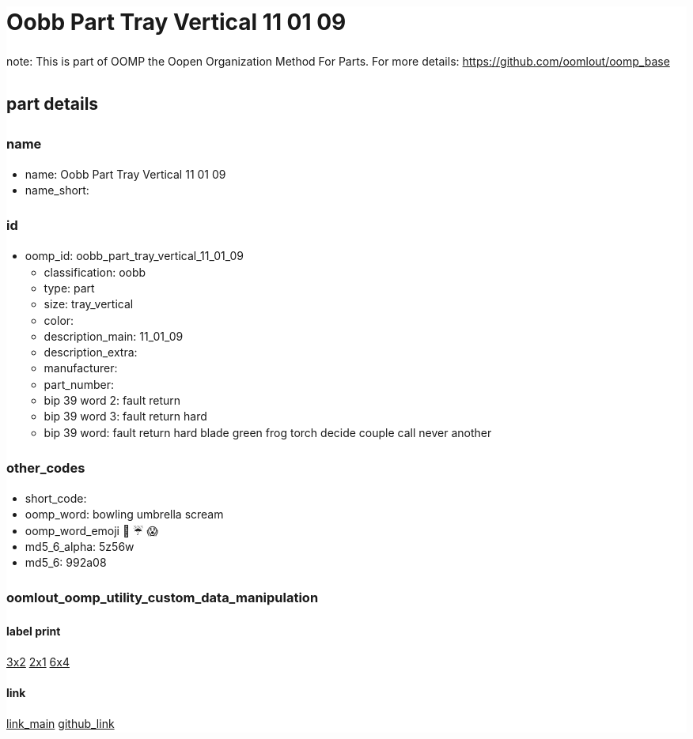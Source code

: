 # Oobb Part Tray Vertical 11 01 09  

note: This is part of OOMP the Oopen Organization Method For Parts. For more details: https://github.com/oomlout/oomp_base

##  part details





### name
* name: Oobb Part Tray Vertical 11 01 09
* name_short: 
### id
* oomp_id: oobb_part_tray_vertical_11_01_09
  * classification: oobb
  * type: part
  * size: tray_vertical
  * color: 
  * description_main: 11_01_09
  * description_extra: 
  * manufacturer: 
  * part_number: 
  * bip 39 word 2: fault return
  * bip 39 word 3: fault return hard
  * bip 39 word: fault return hard blade green frog torch decide couple call never another

### other_codes
* short_code: 
* oomp_word: bowling umbrella scream
* oomp_word_emoji :bowling: :umbrella: :scream:
* md5_6_alpha: 5z56w
* md5_6: 992a08






### oomlout_oomp_utility_custom_data_manipulation
#### label print
[3x2](http://192.168.1.245:1112/?label=oomp%205z56w)
[2x1](http://192.168.1.242:1112/?label=oomp%205z56w)
[6x4](http://192.168.1.55:1112/?label=oomp%205z56w)    

#### link

[link_main](https://github.com/oomlout/oomlout_oomp_current_version_messy/tree/main/parts/oobb_part_tray_vertical_11_01_09) [github_link](https://github.com/oomlout/oomlout_oomp_part_src/tree/main/parts/oobb_part_tray_vertical_11_01_09)                             
